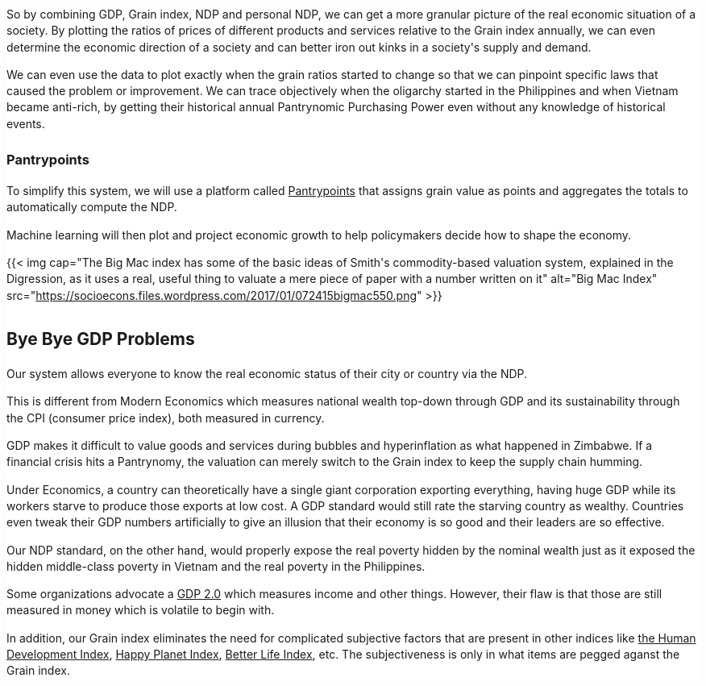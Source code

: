 So by combining GDP, Grain index, NDP and personal NDP, we can get a more granular picture of the real economic situation of a society. By plotting the ratios of prices of different products and services relative to the Grain index annually, we can even determine the economic direction of a society and can better iron out kinks in a society's supply and demand. 

We can even use the data to plot exactly when the grain ratios started to change so that we can pinpoint specific laws that caused the problem or improvement. We can trace objectively when the oligarchy started in the Philippines and when Vietnam became anti-rich, by getting their historical annual Pantrynomic Purchasing Power even without any knowledge of historical events. 


### Pantrypoints

To simplify this system, we will use a platform called [Pantrypoints](https://pantrypoints.com) that assigns grain value as points and aggregates the totals to automatically compute the NDP. 

Machine learning will then plot and project economic growth to help policymakers decide how to shape the economy.  


{{< img cap="The Big Mac index  has some of the basic ideas of Smith's commodity-based valuation system, explained in the Digression, as it uses a real, useful thing to valuate a mere piece of paper with a number written on it" alt="Big Mac Index" src="https://socioecons.files.wordpress.com/2017/01/072415bigmac550.png" >}}



## Bye Bye GDP Problems

Our system allows everyone to know the real economic status of their city or country via the NDP. 

This is different from Modern Economics which measures national wealth top-down through GDP and its sustainability through the CPI (consumer price index), both measured in currency. 

GDP makes it difficult to value goods and services during bubbles and hyperinflation as what happened in Zimbabwe. If a financial crisis hits a Pantrynomy, the valuation can merely switch to the Grain index to keep the supply chain humming.

Under Economics, a country can theoretically have a single giant corporation exporting everything, having huge GDP while its workers starve to produce those exports at low cost. A GDP standard would still rate the starving country as wealthy. Countries even tweak their GDP numbers artificially to give an illusion that their economy is so good and their leaders are so effective.

Our NDP standard, on the other hand, would properly expose the real poverty hidden by the nominal wealth just as it exposed the hidden middle-class poverty in Vietnam and the real poverty in the Philippines. 

Some organizations advocate a [GDP 2.0](https://equitablegrowth.org/gdp-2-0-measuring-who-prospers-when-the-u-s-economy-grows/) which measures income and other things. However, their flaw is that those are still measured in money which is volatile to begin with.   

In addition, our Grain index eliminates the need for complicated subjective factors that are present in other indices like [the Human Development Index](https://en.wikipedia.org/wiki/Human_Development_Index#Criticism), [Happy Planet Index](https://en.wikipedia.org/wiki/Happy_Planet_Index#Criticism), [Better Life Index](https://en.wikipedia.org/wiki/OECD_Better_Life_Index#Criticism), etc. The subjectiveness is only in what items are pegged aganst the Grain index. 
